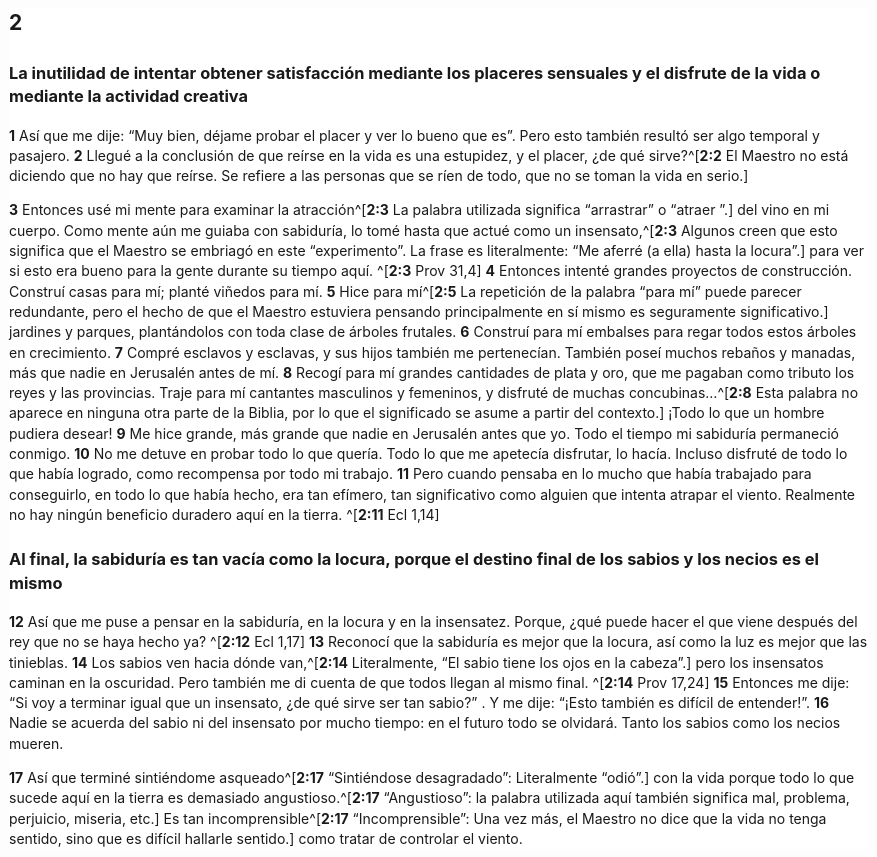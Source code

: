 ## 2 
### La inutilidad de intentar obtener satisfacción mediante los placeres sensuales y el disfrute de la vida o mediante la actividad creativa
**1** Así que me dije: “Muy bien, déjame probar el placer y ver lo bueno que es”. Pero esto también resultó ser algo temporal y pasajero. **2** Llegué a la conclusión de que reírse en la vida es una estupidez, y el placer, ¿de qué sirve?^[**2:2** El Maestro no está diciendo que no hay que reírse. Se refiere a las personas que se ríen de todo, que no se toman la vida en serio.] 


**3** Entonces usé mi mente para examinar la atracción^[**2:3** La palabra utilizada significa “arrastrar” o “atraer ”.] del vino en mi cuerpo. Como mente aún me guiaba con sabiduría, lo tomé hasta que actué como un insensato,^[**2:3** Algunos creen que esto significa que el Maestro se embriagó en este “experimento”. La frase es literalmente: “Me aferré (a ella) hasta la locura”.] para ver si esto era bueno para la gente durante su tiempo aquí. ^[**2:3** Prov 31,4] **4** Entonces intenté grandes proyectos de construcción. Construí casas para mí; planté viñedos para mí. **5** Hice para mí^[**2:5** La repetición de la palabra “para mí” puede parecer redundante, pero el hecho de que el Maestro estuviera pensando principalmente en sí mismo es seguramente significativo.] jardines y parques, plantándolos con toda clase de árboles frutales. **6** Construí para mí embalses para regar todos estos árboles en crecimiento. **7** Compré esclavos y esclavas, y sus hijos también me pertenecían. También poseí muchos rebaños y manadas, más que nadie en Jerusalén antes de mí. **8** Recogí para mí grandes cantidades de plata y oro, que me pagaban como tributo los reyes y las provincias. Traje para mí cantantes masculinos y femeninos, y disfruté de muchas concubinas…^[**2:8** Esta palabra no aparece en ninguna otra parte de la Biblia, por lo que el significado se asume a partir del contexto.] ¡Todo lo que un hombre pudiera desear! **9** Me hice grande, más grande que nadie en Jerusalén antes que yo. Todo el tiempo mi sabiduría permaneció conmigo. **10** No me detuve en probar todo lo que quería. Todo lo que me apetecía disfrutar, lo hacía. Incluso disfruté de todo lo que había logrado, como recompensa por todo mi trabajo. **11** Pero cuando pensaba en lo mucho que había trabajado para conseguirlo, en todo lo que había hecho, era tan efímero, tan significativo como alguien que intenta atrapar el viento. Realmente no hay ningún beneficio duradero aquí en la tierra. ^[**2:11** Ecl 1,14] 
     

### Al final, la sabiduría es tan vacía como la locura, porque el destino final de los sabios y los necios es el mismo
**12** Así que me puse a pensar en la sabiduría, en la locura y en la insensatez. Porque, ¿qué puede hacer el que viene después del rey que no se haya hecho ya? ^[**2:12** Ecl 1,17] **13** Reconocí que la sabiduría es mejor que la locura, así como la luz es mejor que las tinieblas. **14** Los sabios ven hacia dónde van,^[**2:14** Literalmente, “El sabio tiene los ojos en la cabeza”.] pero los insensatos caminan en la oscuridad. Pero también me di cuenta de que todos llegan al mismo final. ^[**2:14** Prov 17,24] **15** Entonces me dije: “Si voy a terminar igual que un insensato, ¿de qué sirve ser tan sabio?” . Y me dije: “¡Esto también es difícil de entender!”. **16** Nadie se acuerda del sabio ni del insensato por mucho tiempo: en el futuro todo se olvidará. Tanto los sabios como los necios mueren. 
  

**17** Así que terminé sintiéndome asqueado^[**2:17** “Sintiéndose desagradado”: Literalmente “odió”.] con la vida porque todo lo que sucede aquí en la tierra es demasiado angustioso.^[**2:17** “Angustioso”: la palabra utilizada aquí también significa mal, problema, perjuicio, miseria, etc.] Es tan incomprensible^[**2:17** “Incomprensible”: Una vez más, el Maestro no dice que la vida no tenga sentido, sino que es difícil hallarle sentido.] como tratar de controlar el viento. 
  

